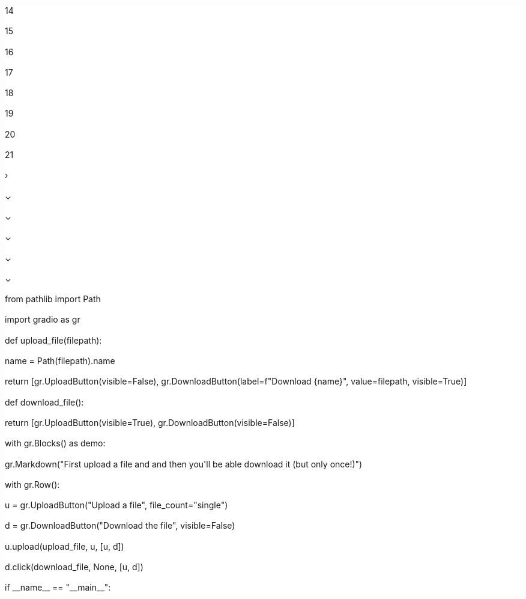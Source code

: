 14

15

16

17

18

19

20

21

›

⌄

⌄

⌄

⌄

⌄

from pathlib import Path

import gradio as gr

  

def upload\_file(filepath):

name \= Path(filepath).name

return \[gr.UploadButton(visible\=False), gr.DownloadButton(label\=f"Download {name}", value\=filepath, visible\=True)\]

  

def download\_file():

return \[gr.UploadButton(visible\=True), gr.DownloadButton(visible\=False)\]

  

with gr.Blocks() as demo:

gr.Markdown("First upload a file and and then you'll be able download it (but only once!)")

with gr.Row():

u \= gr.UploadButton("Upload a file", file\_count\="single")

d \= gr.DownloadButton("Download the file", visible\=False)

  

u.upload(upload\_file, u, \[u, d\])

d.click(download\_file, None, \[u, d\])

  

if \_\_name\_\_ \== "\_\_main\_\_":
